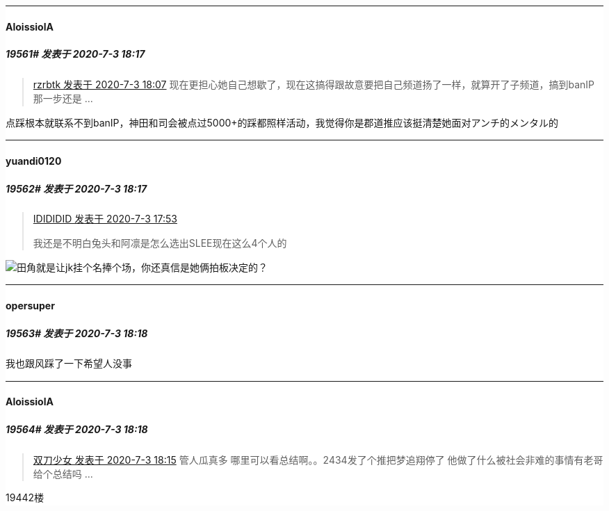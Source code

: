 

-----

####  AloissiolA  
##### 19561#       发表于 2020-7-3 18:17



<blockquote><a href="httphttps://bbs.saraba1st.com/2b/forum.php?mod=redirect&amp;goto=findpost&amp;pid=48053129&amp;ptid=1941579" target="_blank">rzrbtk 发表于 2020-7-3 18:07</a>
现在更担心她自己想歇了，现在这搞得跟故意要把自己频道扬了一样，就算开了子频道，搞到banIP那一步还是 ...</blockquote>
点踩根本就联系不到banIP，神田和司会被点过5000+的踩都照样活动，我觉得你是郡道推应该挺清楚她面对アンチ的メンタル的







-----

####  yuandi0120  
##### 19562#       发表于 2020-7-3 18:17



<blockquote><a href="httphttps://bbs.saraba1st.com/2b/forum.php?mod=redirect&amp;goto=findpost&amp;pid=48052908&amp;ptid=1941579" target="_blank">IDIDIDID 发表于 2020-7-3 17:53</a>

我还是不明白兔头和阿凛是怎么选出SLEE现在这么4个人的</blockquote>
<img src="https://static.saraba1st.com/image/smiley/face2017/067.png" referrerpolicy="no-referrer">田角就是让jk挂个名捧个场，你还真信是她俩拍板决定的？







-----

####  opersuper  
##### 19563#       发表于 2020-7-3 18:18




我也跟风踩了一下希望人没事







-----

####  AloissiolA  
##### 19564#       发表于 2020-7-3 18:18



<blockquote><a href="httphttps://bbs.saraba1st.com/2b/forum.php?mod=redirect&amp;goto=findpost&amp;pid=48053234&amp;ptid=1941579" target="_blank">双刀少女 发表于 2020-7-3 18:15</a>
管人瓜真多 哪里可以看总结啊。。2434发了个推把梦追翔停了 他做了什么被社会非难的事情有老哥给个总结吗 ...</blockquote>
19442楼
